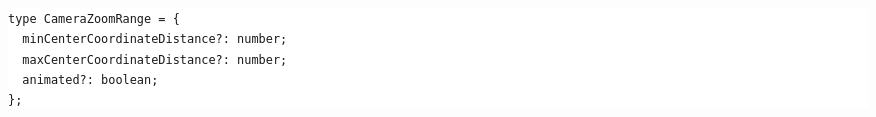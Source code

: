 ```
type CameraZoomRange = {
  minCenterCoordinateDistance?: number;
  maxCenterCoordinateDistance?: number;
  animated?: boolean;
};
```

